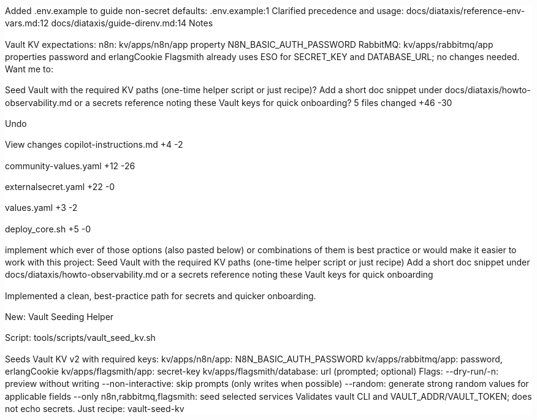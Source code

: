 Added .env.example to guide non-secret defaults:
.env.example:1
Clarified precedence and usage:
docs/diataxis/reference-env-vars.md:12
docs/diataxis/guide-direnv.md:14
Notes

Vault KV expectations:
n8n: kv/apps/n8n/app property N8N_BASIC_AUTH_PASSWORD
RabbitMQ: kv/apps/rabbitmq/app properties password and erlangCookie
Flagsmith already uses ESO for SECRET_KEY and DATABASE_URL; no changes needed.
Want me to:

Seed Vault with the required KV paths (one-time helper script or just recipe)?
Add a short doc snippet under docs/diataxis/howto-observability.md or a secrets reference noting these Vault keys for quick onboarding?
5 files changed
+46
-30

Undo

View changes
copilot-instructions.md
+4
-2

community-values.yaml
+12
-26

externalsecret.yaml
+22
-0

values.yaml
+3
-2

deploy_core.sh
+5
-0

implement which ever of those options (also pasted below) or combinations of them is best practice or would make it easier to work with this project:
Seed Vault with the required KV paths (one-time helper script or just recipe)
Add a short doc snippet under docs/diataxis/howto-observability.md or a secrets reference noting these Vault keys for quick onboarding


Implemented a clean, best-practice path for secrets and quicker onboarding.

New: Vault Seeding Helper

Script: tools/scripts/vault_seed_kv.sh

Seeds Vault KV v2 with required keys:
kv/apps/n8n/app: N8N_BASIC_AUTH_PASSWORD
kv/apps/rabbitmq/app: password, erlangCookie
kv/apps/flagsmith/app: secret-key
kv/apps/flagsmith/database: url (prompted; optional)
Flags:
--dry-run/-n: preview without writing
--non-interactive: skip prompts (only writes when possible)
--random: generate strong random values for applicable fields
--only n8n,rabbitmq,flagsmith: seed selected services
Validates vault CLI and VAULT_ADDR/VAULT_TOKEN; does not echo secrets.
Just recipe: vault-seed-kv
